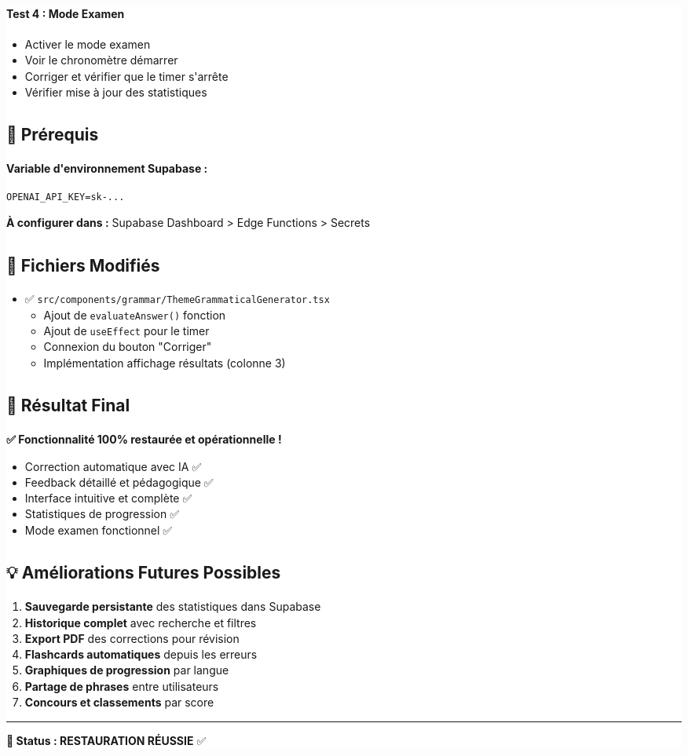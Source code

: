 #### Test 4 : Mode Examen
- Activer le mode examen
- Voir le chronomètre démarrer
- Corriger et vérifier que le timer s'arrête
- Vérifier mise à jour des statistiques

## 🔐 Prérequis

**Variable d'environnement Supabase :**
```
OPENAI_API_KEY=sk-...
```

**À configurer dans :** Supabase Dashboard > Edge Functions > Secrets

## 📝 Fichiers Modifiés

- ✅ `src/components/grammar/ThemeGrammaticalGenerator.tsx`
  - Ajout de `evaluateAnswer()` fonction
  - Ajout de `useEffect` pour le timer
  - Connexion du bouton "Corriger"
  - Implémentation affichage résultats (colonne 3)

## 🎉 Résultat Final

**✅ Fonctionnalité 100% restaurée et opérationnelle !**

- Correction automatique avec IA ✅
- Feedback détaillé et pédagogique ✅
- Interface intuitive et complète ✅
- Statistiques de progression ✅
- Mode examen fonctionnel ✅

## 💡 Améliorations Futures Possibles

1. **Sauvegarde persistante** des statistiques dans Supabase
2. **Historique complet** avec recherche et filtres
3. **Export PDF** des corrections pour révision
4. **Flashcards automatiques** depuis les erreurs
5. **Graphiques de progression** par langue
6. **Partage de phrases** entre utilisateurs
7. **Concours et classements** par score

---

**🎯 Status : RESTAURATION RÉUSSIE** ✅

